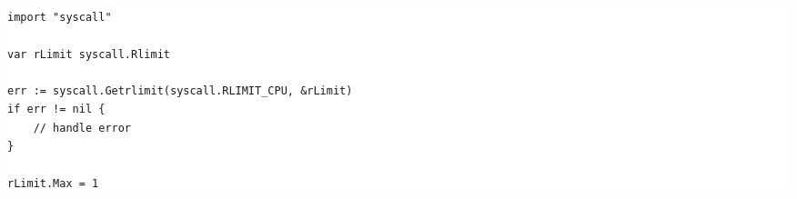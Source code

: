 ```
import "syscall"

var rLimit syscall.Rlimit

err := syscall.Getrlimit(syscall.RLIMIT_CPU, &rLimit)
if err != nil {
    // handle error
}

rLimit.Max = 1
